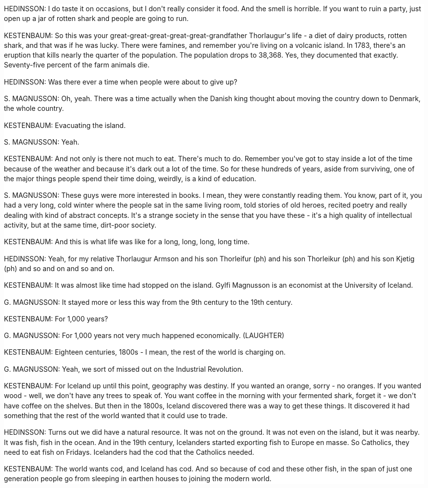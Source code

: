 HEDINSSON: I do taste it on occasions, but I don't really consider it food. And the smell is horrible. If you want to ruin a party, just open up a jar of rotten shark and people are going to run.

KESTENBAUM: So this was your great-great-great-great-great-grandfather Thorlaugur's life - a diet of dairy products, rotten shark, and that was if he was lucky. There were famines, and remember you're living on a volcanic island. In 1783, there's an eruption that kills nearly the quarter of the population. The population drops to 38,368. Yes, they documented that exactly. Seventy-five percent of the farm animals die.

HEDINSSON: Was there ever a time when people were about to give up?

S. MAGNUSSON: Oh, yeah. There was a time actually when the Danish king thought about moving the country down to Denmark, the whole country.

KESTENBAUM: Evacuating the island.

S. MAGNUSSON: Yeah.

KESTENBAUM: And not only is there not much to eat. There's much to do. Remember you've got to stay inside a lot of the time because of the weather and because it's dark out a lot of the time. So for these hundreds of years, aside from surviving, one of the major things people spend their time doing, weirdly, is a kind of education.

S. MAGNUSSON: These guys were more interested in books. I mean, they were constantly reading them. You know, part of it, you had a very long, cold winter where the people sat in the same living room, told stories of old heroes, recited poetry and really dealing with kind of abstract concepts. It's a strange society in the sense that you have these - it's a high quality of intellectual activity, but at the same time, dirt-poor society.

KESTENBAUM: And this is what life was like for a long, long, long, long time.

HEDINSSON: Yeah, for my relative Thorlaugur Armson and his son Thorleifur (ph) and his son Thorleikur (ph) and his son Kjetig (ph) and so and on and so and on.

KESTENBAUM: It was almost like time had stopped on the island. Gylfi Magnusson is an economist at the University of Iceland.

G. MAGNUSSON: It stayed more or less this way from the 9th century to the 19th century.

KESTENBAUM: For 1,000 years?

G. MAGNUSSON: For 1,000 years not very much happened economically. (LAUGHTER)

KESTENBAUM: Eighteen centuries, 1800s - I mean, the rest of the world is charging on.

G. MAGNUSSON: Yeah, we sort of missed out on the Industrial Revolution.

KESTENBAUM: For Iceland up until this point, geography was destiny. If you wanted an orange, sorry - no oranges. If you wanted wood - well, we don't have any trees to speak of. You want coffee in the morning with your fermented shark, forget it - we don't have coffee on the shelves. But then in the 1800s, Iceland discovered there was a way to get these things. It discovered it had something that the rest of the world wanted that it could use to trade.

HEDINSSON: Turns out we did have a natural resource. It was not on the ground. It was not even on the island, but it was nearby. It was fish, fish in the ocean. And in the 19th century, Icelanders started exporting fish to Europe en masse. So Catholics, they need to eat fish on Fridays. Icelanders had the cod that the Catholics needed.

KESTENBAUM: The world wants cod, and Iceland has cod. And so because of cod and these other fish, in the span of just one generation people go from sleeping in earthen houses to joining the modern world.
